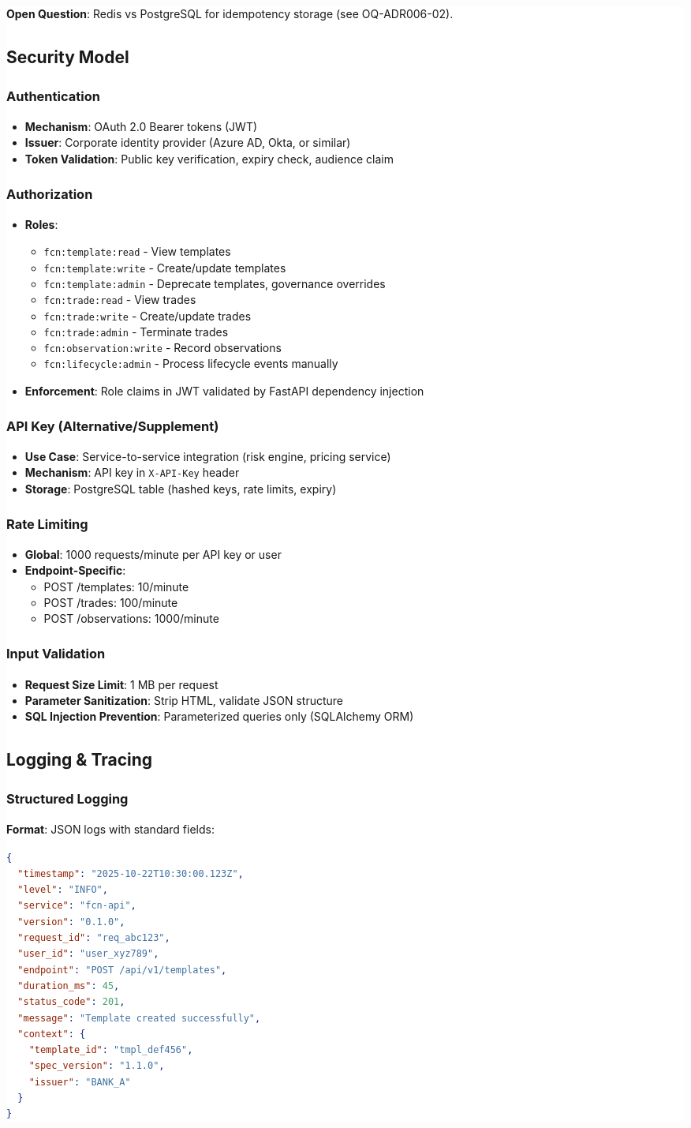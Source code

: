 **Open Question**: Redis vs PostgreSQL for idempotency storage (see OQ-ADR006-02).

## Security Model

### Authentication
- **Mechanism**: OAuth 2.0 Bearer tokens (JWT)
- **Issuer**: Corporate identity provider (Azure AD, Okta, or similar)
- **Token Validation**: Public key verification, expiry check, audience claim

### Authorization
- **Roles**:
  - `fcn:template:read` - View templates
  - `fcn:template:write` - Create/update templates
  - `fcn:template:admin` - Deprecate templates, governance overrides
  - `fcn:trade:read` - View trades
  - `fcn:trade:write` - Create/update trades
  - `fcn:trade:admin` - Terminate trades
  - `fcn:observation:write` - Record observations
  - `fcn:lifecycle:admin` - Process lifecycle events manually

- **Enforcement**: Role claims in JWT validated by FastAPI dependency injection

### API Key (Alternative/Supplement)
- **Use Case**: Service-to-service integration (risk engine, pricing service)
- **Mechanism**: API key in `X-API-Key` header
- **Storage**: PostgreSQL table (hashed keys, rate limits, expiry)

### Rate Limiting
- **Global**: 1000 requests/minute per API key or user
- **Endpoint-Specific**: 
  - POST /templates: 10/minute
  - POST /trades: 100/minute
  - POST /observations: 1000/minute

### Input Validation
- **Request Size Limit**: 1 MB per request
- **Parameter Sanitization**: Strip HTML, validate JSON structure
- **SQL Injection Prevention**: Parameterized queries only (SQLAlchemy ORM)

## Logging & Tracing

### Structured Logging

**Format**: JSON logs with standard fields:
```json
{
  "timestamp": "2025-10-22T10:30:00.123Z",
  "level": "INFO",
  "service": "fcn-api",
  "version": "0.1.0",
  "request_id": "req_abc123",
  "user_id": "user_xyz789",
  "endpoint": "POST /api/v1/templates",
  "duration_ms": 45,
  "status_code": 201,
  "message": "Template created successfully",
  "context": {
    "template_id": "tmpl_def456",
    "spec_version": "1.1.0",
    "issuer": "BANK_A"
  }
}
```